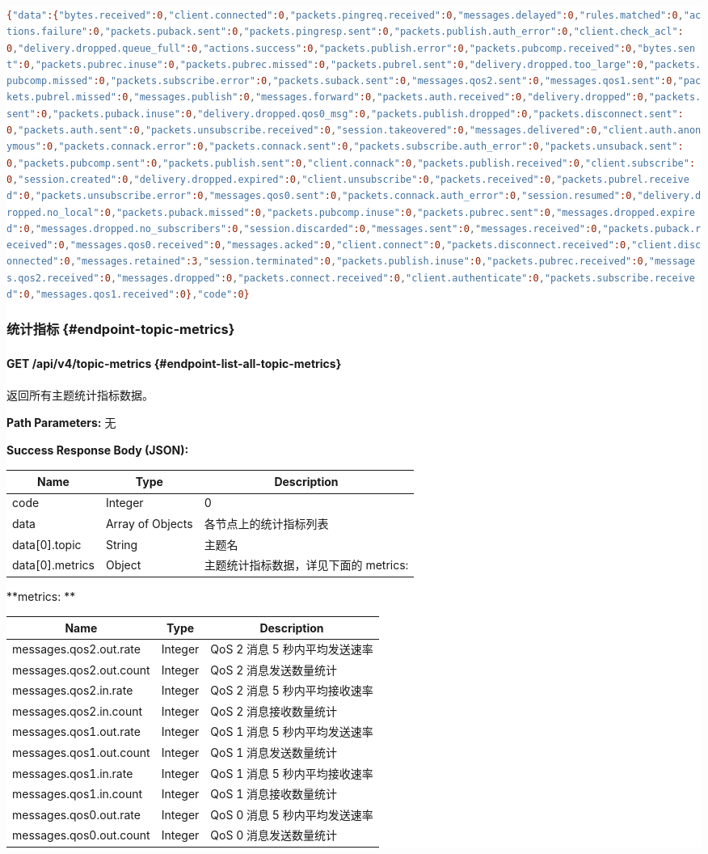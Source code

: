 ```bash
{"data":{"bytes.received":0,"client.connected":0,"packets.pingreq.received":0,"messages.delayed":0,"rules.matched":0,"actions.failure":0,"packets.puback.sent":0,"packets.pingresp.sent":0,"packets.publish.auth_error":0,"client.check_acl":0,"delivery.dropped.queue_full":0,"actions.success":0,"packets.publish.error":0,"packets.pubcomp.received":0,"bytes.sent":0,"packets.pubrec.inuse":0,"packets.pubrec.missed":0,"packets.pubrel.sent":0,"delivery.dropped.too_large":0,"packets.pubcomp.missed":0,"packets.subscribe.error":0,"packets.suback.sent":0,"messages.qos2.sent":0,"messages.qos1.sent":0,"packets.pubrel.missed":0,"messages.publish":0,"messages.forward":0,"packets.auth.received":0,"delivery.dropped":0,"packets.sent":0,"packets.puback.inuse":0,"delivery.dropped.qos0_msg":0,"packets.publish.dropped":0,"packets.disconnect.sent":0,"packets.auth.sent":0,"packets.unsubscribe.received":0,"session.takeovered":0,"messages.delivered":0,"client.auth.anonymous":0,"packets.connack.error":0,"packets.connack.sent":0,"packets.subscribe.auth_error":0,"packets.unsuback.sent":0,"packets.pubcomp.sent":0,"packets.publish.sent":0,"client.connack":0,"packets.publish.received":0,"client.subscribe":0,"session.created":0,"delivery.dropped.expired":0,"client.unsubscribe":0,"packets.received":0,"packets.pubrel.received":0,"packets.unsubscribe.error":0,"messages.qos0.sent":0,"packets.connack.auth_error":0,"session.resumed":0,"delivery.dropped.no_local":0,"packets.puback.missed":0,"packets.pubcomp.inuse":0,"packets.pubrec.sent":0,"messages.dropped.expired":0,"messages.dropped.no_subscribers":0,"session.discarded":0,"messages.sent":0,"messages.received":0,"packets.puback.received":0,"messages.qos0.received":0,"messages.acked":0,"client.connect":0,"packets.disconnect.received":0,"client.disconnected":0,"messages.retained":3,"session.terminated":0,"packets.publish.inuse":0,"packets.pubrec.received":0,"messages.qos2.received":0,"messages.dropped":0,"packets.connect.received":0,"client.authenticate":0,"packets.subscribe.received":0,"messages.qos1.received":0},"code":0}
```

### 统计指标 {#endpoint-topic-metrics}

#### GET /api/v4/topic-metrics {#endpoint-list-all-topic-metrics}

返回所有主题统计指标数据。

**Path Parameters:** 无

**Success Response Body (JSON):**

| Name            | Type             | Description   |
| --------------- | ---------------- | ------------- |
| code            | Integer          | 0             |
| data            | Array of Objects | 各节点上的统计指标列表 |
| data[0].topic   | String           | 主题名 |
| data[0].metrics | Object           | 主题统计指标数据，详见下面的 metrics: |

**metrics: **

| Name                    | Type      | Description |
| ----------------------- | --------- | -------------------- |
| messages.qos2.out.rate  | Integer   | QoS 2 消息 5 秒内平均发送速率 |
| messages.qos2.out.count | Integer   | QoS 2 消息发送数量统计 |
| messages.qos2.in.rate   | Integer   | QoS 2 消息 5 秒内平均接收速率 |
| messages.qos2.in.count  | Integer   | QoS 2 消息接收数量统计 |
| messages.qos1.out.rate  | Integer   | QoS 1 消息 5 秒内平均发送速率 |
| messages.qos1.out.count | Integer   | QoS 1 消息发送数量统计 |
| messages.qos1.in.rate   | Integer   | QoS 1 消息 5 秒内平均接收速率 |
| messages.qos1.in.count  | Integer   | QoS 1 消息接收数量统计 |
| messages.qos0.out.rate  | Integer   | QoS 0 消息 5 秒内平均发送速率 |
| messages.qos0.out.count | Integer   | QoS 0 消息发送数量统计 |